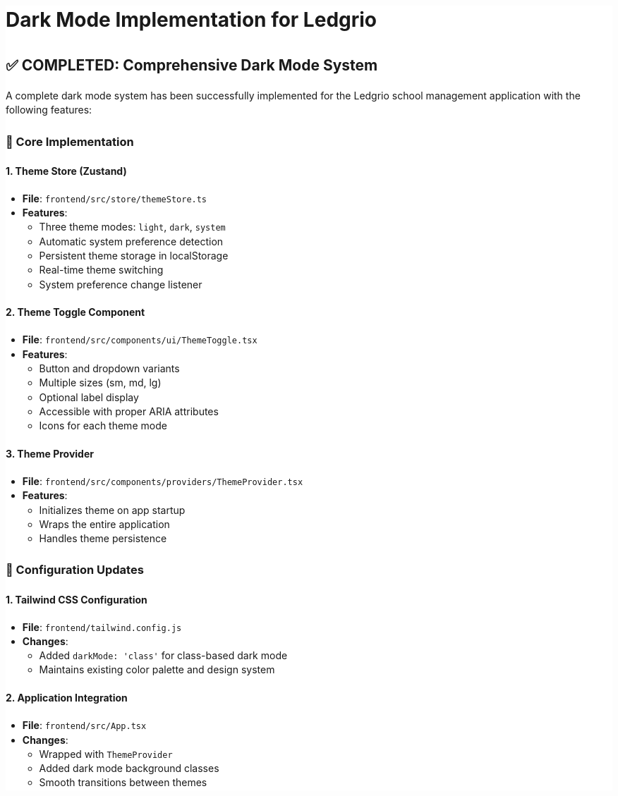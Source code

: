 # Dark Mode Implementation for Ledgrio

## ✅ **COMPLETED: Comprehensive Dark Mode System**

A complete dark mode system has been successfully implemented for the Ledgrio school management application with the following features:

### **🎨 Core Implementation**

#### **1. Theme Store (Zustand)**

- **File**: `frontend/src/store/themeStore.ts`
- **Features**:
  - Three theme modes: `light`, `dark`, `system`
  - Automatic system preference detection
  - Persistent theme storage in localStorage
  - Real-time theme switching
  - System preference change listener

#### **2. Theme Toggle Component**

- **File**: `frontend/src/components/ui/ThemeToggle.tsx`
- **Features**:
  - Button and dropdown variants
  - Multiple sizes (sm, md, lg)
  - Optional label display
  - Accessible with proper ARIA attributes
  - Icons for each theme mode

#### **3. Theme Provider**

- **File**: `frontend/src/components/providers/ThemeProvider.tsx`
- **Features**:
  - Initializes theme on app startup
  - Wraps the entire application
  - Handles theme persistence

### **🔧 Configuration Updates**

#### **1. Tailwind CSS Configuration**

- **File**: `frontend/tailwind.config.js`
- **Changes**:
  - Added `darkMode: 'class'` for class-based dark mode
  - Maintains existing color palette and design system

#### **2. Application Integration**

- **File**: `frontend/src/App.tsx`
- **Changes**:
  - Wrapped with `ThemeProvider`
  - Added dark mode background classes
  - Smooth transitions between themes
